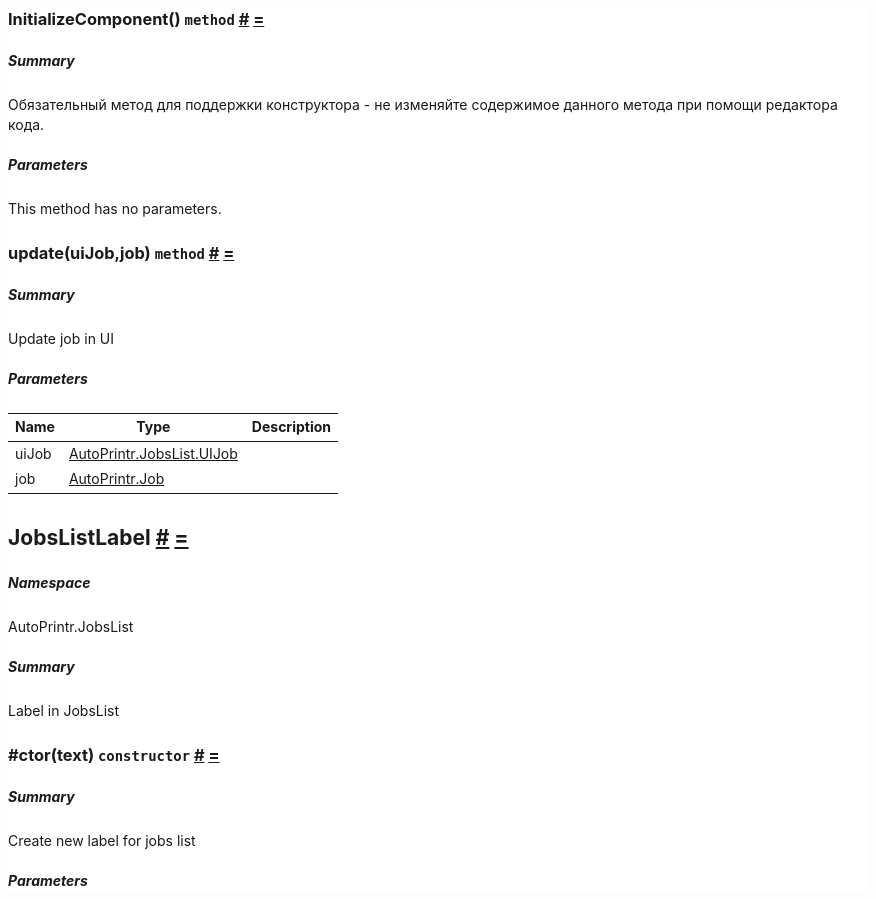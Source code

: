 <a name='M-AutoPrintr-JobsList-InitializeComponent'></a>
### InitializeComponent() `method` [#](#M-AutoPrintr-JobsList-InitializeComponent 'Go To Here') [=](#contents 'Back To Contents')

##### Summary

Обязательный метод для поддержки конструктора - не изменяйте содержимое данного метода при помощи редактора кода.

##### Parameters

This method has no parameters.

<a name='M-AutoPrintr-JobsList-update-AutoPrintr-JobsList-UIJob,AutoPrintr-Job-'></a>
### update(uiJob,job) `method` [#](#M-AutoPrintr-JobsList-update-AutoPrintr-JobsList-UIJob,AutoPrintr-Job- 'Go To Here') [=](#contents 'Back To Contents')

##### Summary

Update job in UI

##### Parameters

| Name | Type | Description |
| ---- | ---- | ----------- |
| uiJob | [AutoPrintr.JobsList.UIJob](#T-AutoPrintr-JobsList-UIJob 'AutoPrintr.JobsList.UIJob') |  |
| job | [AutoPrintr.Job](#T-AutoPrintr-Job 'AutoPrintr.Job') |  |

<a name='T-AutoPrintr-JobsList-JobsListLabel'></a>
## JobsListLabel [#](#T-AutoPrintr-JobsList-JobsListLabel 'Go To Here') [=](#contents 'Back To Contents')

##### Namespace

AutoPrintr.JobsList

##### Summary

Label in JobsList

<a name='M-AutoPrintr-JobsList-JobsListLabel-#ctor-System-String-'></a>
### #ctor(text) `constructor` [#](#M-AutoPrintr-JobsList-JobsListLabel-#ctor-System-String- 'Go To Here') [=](#contents 'Back To Contents')

##### Summary

Create new label for jobs list

##### Parameters
